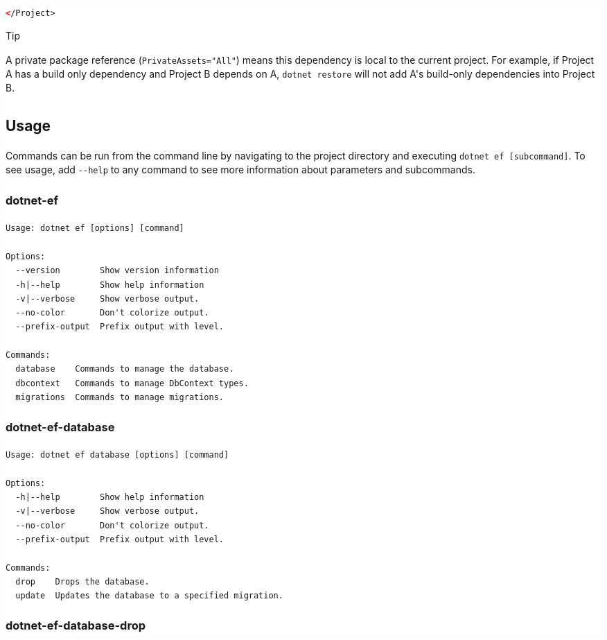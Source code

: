 ````xml
</Project>
````

> [!TIP]
> A private package reference (`PrivateAssets="All"`) means this dependency is local to the current project. For example, if Project A has a build only dependency and Project B depends on A, `dotnet restore` will not add A's build-only dependencies into Project B.

## Usage

Commands can be run from the command line by navigating to the project directory and executing `dotnet ef [subcommand]`. To see usage, add `--help` to any command to see more information about parameters and subcommands.

### dotnet-ef


````
Usage: dotnet ef [options] [command]

Options:
  --version        Show version information
  -h|--help        Show help information
  -v|--verbose     Show verbose output.
  --no-color       Don't colorize output.
  --prefix-output  Prefix output with level.

Commands:
  database    Commands to manage the database.
  dbcontext   Commands to manage DbContext types.
  migrations  Commands to manage migrations.
````

### dotnet-ef-database


````
Usage: dotnet ef database [options] [command]

Options:
  -h|--help        Show help information
  -v|--verbose     Show verbose output.
  --no-color       Don't colorize output.
  --prefix-output  Prefix output with level.

Commands:
  drop    Drops the database.
  update  Updates the database to a specified migration.
````

### dotnet-ef-database-drop


